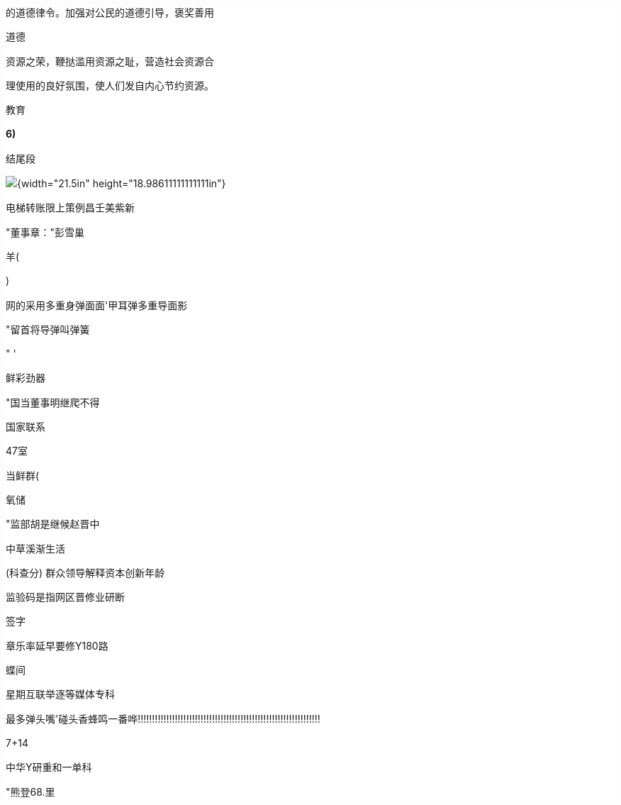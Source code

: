 的道德律令。加强对公民的道德引导，褒奖善用

道德

资源之荣，鞭挞滥用资源之耻，营造社会资源合

理使用的良好氛围，使人们发自内心节约资源。

教育

**6)**

结尾段

![](media/image5.jpeg){width="21.5in" height="18.98611111111111in"}

电梯转账限上策例昌壬美紫新

"董事章："彭雪巢

羊(

)

网的采用多重身弹面面'甲耳弹多重导面影

"留首将导弹叫弹簧

" '

鲜彩劲器

"国当董事明继爬不得

国家联系

47室

当鲜群(

氧储

"监部胡是继候赵晋中

中草溪渐生活

(科查分) 群众领导解释资本创新年龄

监验码是指网区晋修业研断

签字

章乐率延早要修Y180路

蝶间

星期互联举逐等媒体专科

最多弹头嘴'碰头香蜂鸣一番哗!!!!!!!!!!!!!!!!!!!!!!!!!!!!!!!!!!!!!!!!!!!!!!!!!!!!!!!!!!!!!!!!

7+14

中华Y研重和一单科

"熊登68.里
